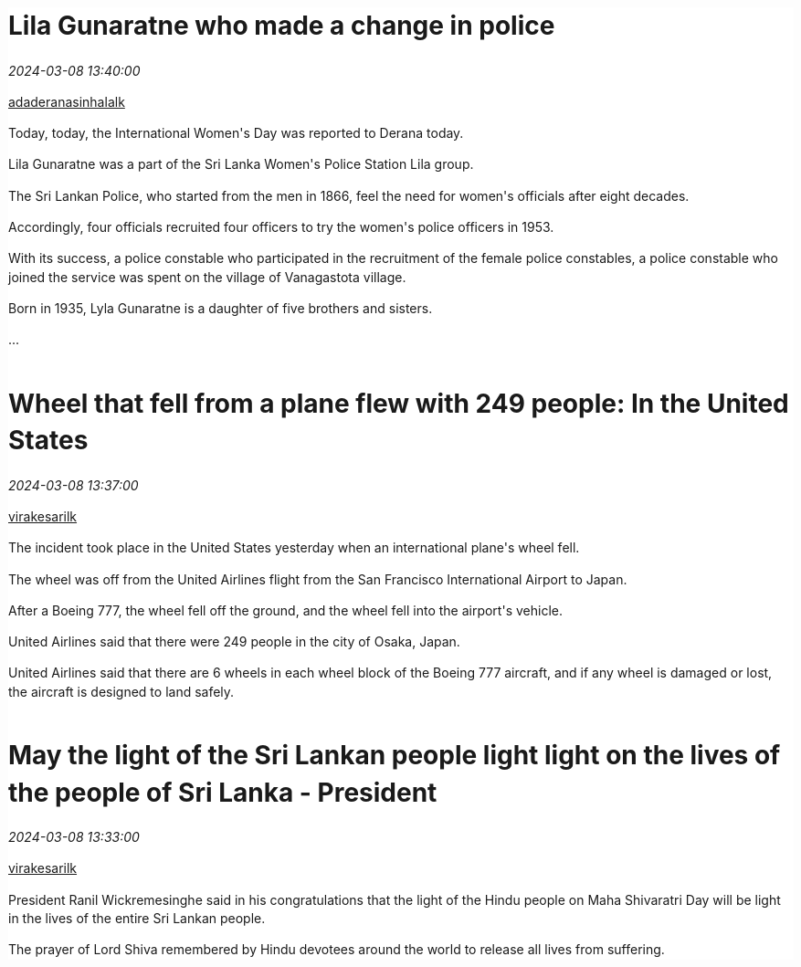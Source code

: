 # Lila Gunaratne who made a change in police

*2024-03-08 13:40:00*

[adaderanasinhalalk](http://sinhala.adaderana.lk/news/194290)

Today, today, the International Women's Day was reported to Derana today.

Lila Gunaratne was a part of the Sri Lanka Women's Police Station Lila group.

The Sri Lankan Police, who started from the men in 1866, feel the need for women's officials after eight decades.

Accordingly, four officials recruited four officers to try the women's police officers in 1953.

With its success, a police constable who participated in the recruitment of the female police constables, a police constable who joined the service was spent on the village of Vanagastota village.

Born in 1935, Lyla Gunaratne is a daughter of five brothers and sisters.

...



# Wheel that fell from a plane flew with 249 people: In the United States

*2024-03-08 13:37:00*

[virakesarilk](https://www.virakesari.lk/article/178249)

The incident took place in the United States yesterday when an international plane's wheel fell.

The wheel was off from the United Airlines flight from the San Francisco International Airport to Japan.

After a Boeing 777, the wheel fell off the ground, and the wheel fell into the airport's vehicle.

United Airlines said that there were 249 people in the city of Osaka, Japan.

United Airlines said that there are 6 wheels in each wheel block of the Boeing 777 aircraft, and if any wheel is damaged or lost, the aircraft is designed to land safely.



# May the light of the Sri Lankan people light light on the lives of the people of Sri Lanka - President

*2024-03-08 13:33:00*

[virakesarilk](https://www.virakesari.lk/article/178242)

President Ranil Wickremesinghe said in his congratulations that the light of the Hindu people on Maha Shivaratri Day will be light in the lives of the entire Sri Lankan people.

The prayer of Lord Shiva remembered by Hindu devotees around the world to release all lives from suffering.

